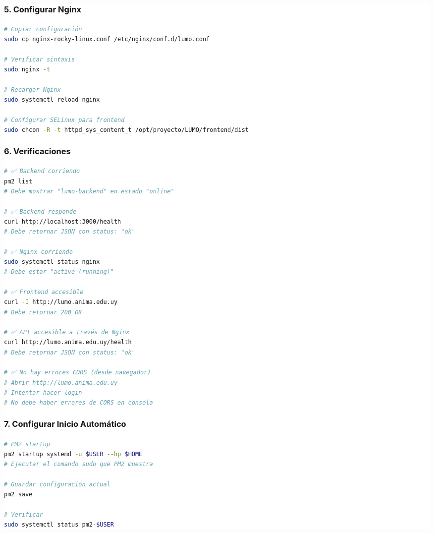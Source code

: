 ### 5. Configurar Nginx

```bash
# Copiar configuración
sudo cp nginx-rocky-linux.conf /etc/nginx/conf.d/lumo.conf

# Verificar sintaxis
sudo nginx -t

# Recargar Nginx
sudo systemctl reload nginx

# Configurar SELinux para frontend
sudo chcon -R -t httpd_sys_content_t /opt/proyecto/LUMO/frontend/dist
```

### 6. Verificaciones

```bash
# ✅ Backend corriendo
pm2 list
# Debe mostrar "lumo-backend" en estado "online"

# ✅ Backend responde
curl http://localhost:3000/health
# Debe retornar JSON con status: "ok"

# ✅ Nginx corriendo
sudo systemctl status nginx
# Debe estar "active (running)"

# ✅ Frontend accesible
curl -I http://lumo.anima.edu.uy
# Debe retornar 200 OK

# ✅ API accesible a través de Nginx
curl http://lumo.anima.edu.uy/health
# Debe retornar JSON con status: "ok"

# ✅ No hay errores CORS (desde navegador)
# Abrir http://lumo.anima.edu.uy
# Intentar hacer login
# No debe haber errores de CORS en consola
```

### 7. Configurar Inicio Automático

```bash
# PM2 startup
pm2 startup systemd -u $USER --hp $HOME
# Ejecutar el comando sudo que PM2 muestra

# Guardar configuración actual
pm2 save

# Verificar
sudo systemctl status pm2-$USER
```
